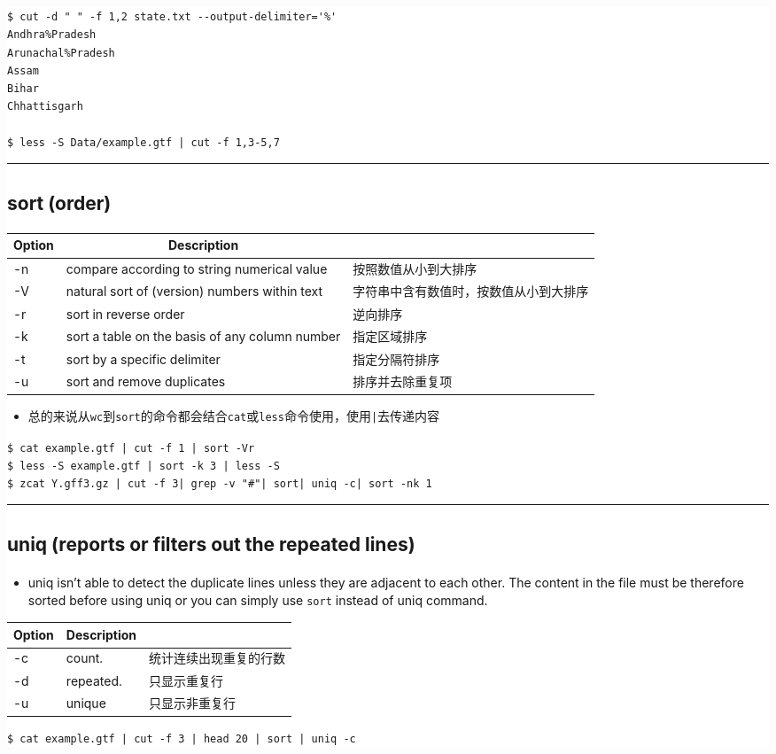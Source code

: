 ```shell
$ cut -d " " -f 1,2 state.txt --output-delimiter='%'
Andhra%Pradesh
Arunachal%Pradesh
Assam
Bihar
Chhattisgarh

$ less -S Data/example.gtf | cut -f 1,3-5,7
```

-------------------------------

## sort (order)

| Option | Description                                    |                                        |
| ------ | ---------------------------------------------- | -------------------------------------- |
| -n     | compare according to string numerical value    | 按照数值从小到大排序                   |
| -V     | natural sort of (version) numbers within text  | 字符串中含有数值时，按数值从小到大排序 |
| -r     | sort in reverse order                          | 逆向排序                               |
| -k     | sort a table on the basis of any column number | 指定区域排序                           |
| -t     | sort by a specific delimiter                   | 指定分隔符排序                         |
| -u     | sort and remove duplicates                     | 排序并去除重复项                       |

+ 总的来说从`wc`到`sort`的命令都会结合`cat`或`less`命令使用，使用`|`去传递内容

```shell
$ cat example.gtf | cut -f 1 | sort -Vr
$ less -S example.gtf | sort -k 3 | less -S
$ zcat Y.gff3.gz | cut -f 3| grep -v "#"| sort| uniq -c| sort -nk 1
```

-----------------------

## uniq (reports or filters out the repeated lines)

+ uniq isn’t able to detect the duplicate lines unless they are adjacent to each other. The content in the file must be therefore sorted before using uniq or you can simply use `sort` instead of uniq command. 

| Option | Description |                        |
| ------ | ----------- | ---------------------- |
| -c     | count.      | 统计连续出现重复的行数 |
| -d     | repeated.   | 只显示重复行           |
| -u     | unique      | 只显示非重复行         |

```shell
$ cat example.gtf | cut -f 3 | head 20 | sort | uniq -c
```
